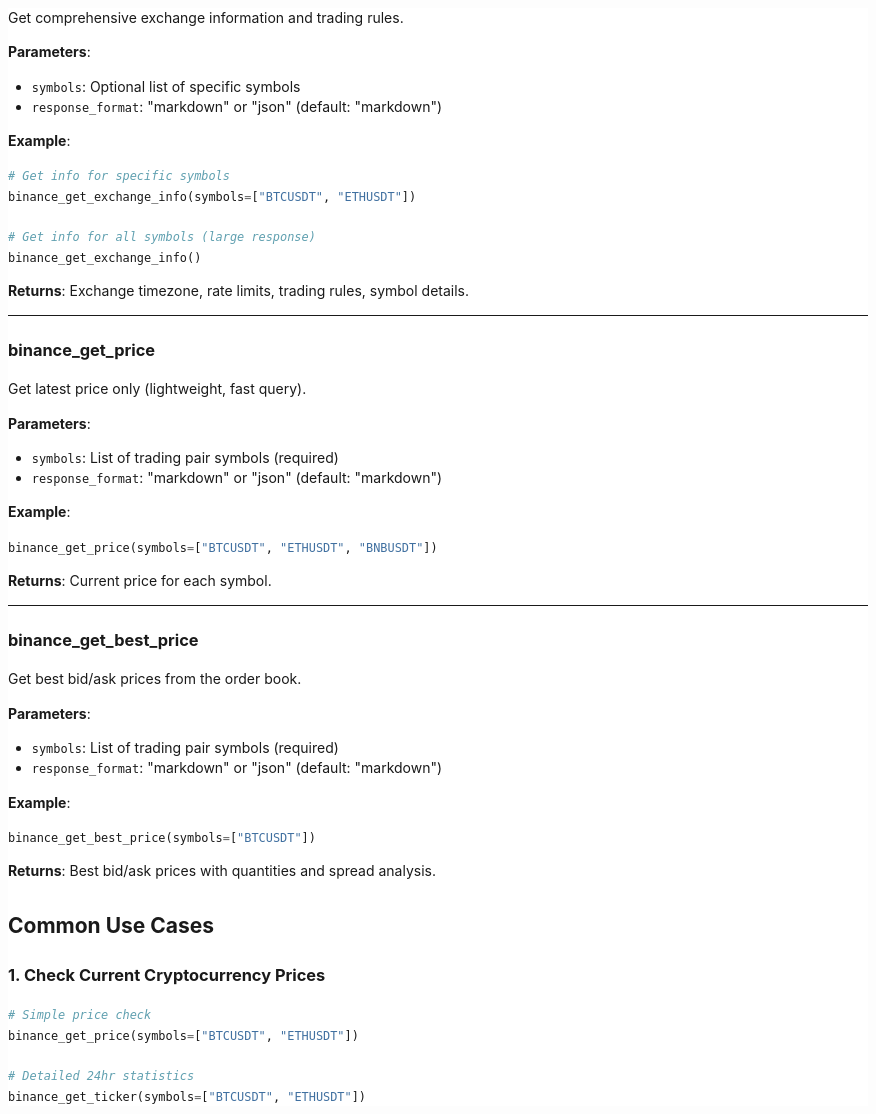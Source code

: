 Get comprehensive exchange information and trading rules.

**Parameters**:
- `symbols`: Optional list of specific symbols
- `response_format`: "markdown" or "json" (default: "markdown")

**Example**:
```python
# Get info for specific symbols
binance_get_exchange_info(symbols=["BTCUSDT", "ETHUSDT"])

# Get info for all symbols (large response)
binance_get_exchange_info()
```

**Returns**: Exchange timezone, rate limits, trading rules, symbol details.

---

### binance_get_price

Get latest price only (lightweight, fast query).

**Parameters**:
- `symbols`: List of trading pair symbols (required)
- `response_format`: "markdown" or "json" (default: "markdown")

**Example**:
```python
binance_get_price(symbols=["BTCUSDT", "ETHUSDT", "BNBUSDT"])
```

**Returns**: Current price for each symbol.

---

### binance_get_best_price

Get best bid/ask prices from the order book.

**Parameters**:
- `symbols`: List of trading pair symbols (required)
- `response_format`: "markdown" or "json" (default: "markdown")

**Example**:
```python
binance_get_best_price(symbols=["BTCUSDT"])
```

**Returns**: Best bid/ask prices with quantities and spread analysis.

## Common Use Cases

### 1. Check Current Cryptocurrency Prices

```python
# Simple price check
binance_get_price(symbols=["BTCUSDT", "ETHUSDT"])

# Detailed 24hr statistics
binance_get_ticker(symbols=["BTCUSDT", "ETHUSDT"])
```
